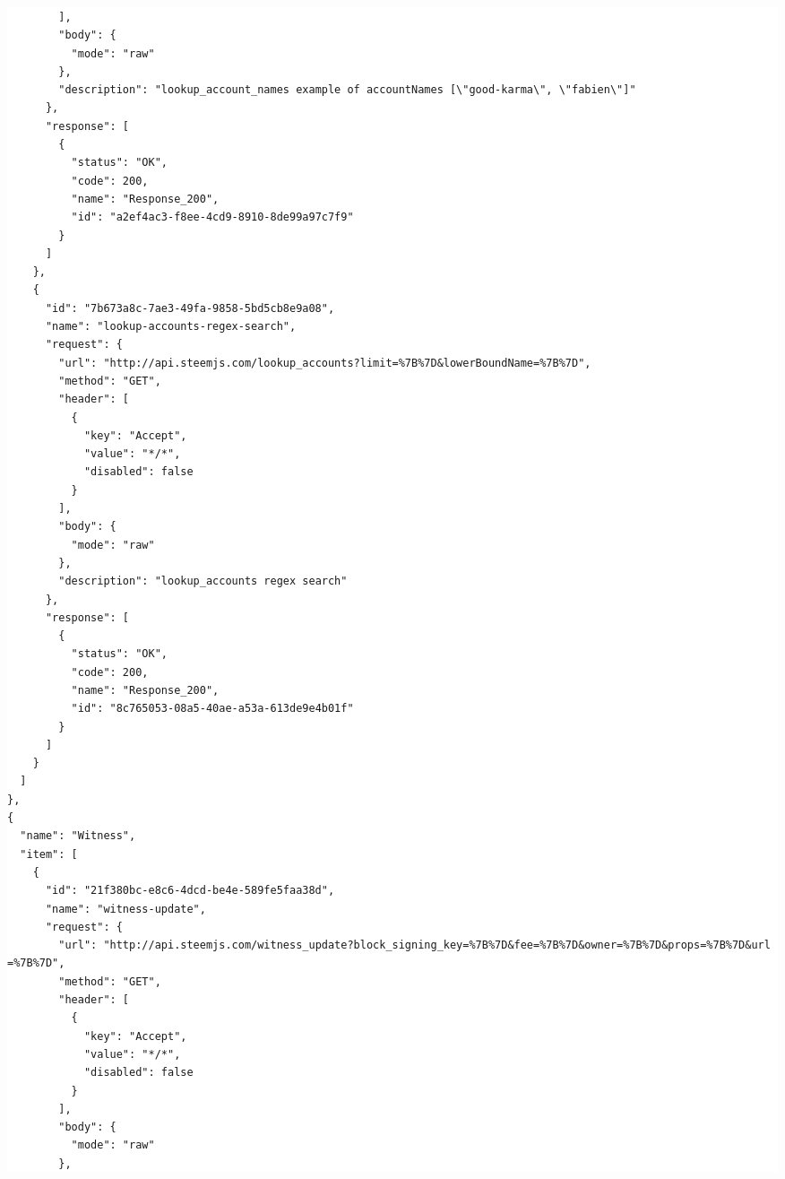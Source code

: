             ],
            "body": {
              "mode": "raw"
            },
            "description": "lookup_account_names example of accountNames [\"good-karma\", \"fabien\"]"
          },
          "response": [
            {
              "status": "OK",
              "code": 200,
              "name": "Response_200",
              "id": "a2ef4ac3-f8ee-4cd9-8910-8de99a97c7f9"
            }
          ]
        },
        {
          "id": "7b673a8c-7ae3-49fa-9858-5bd5cb8e9a08",
          "name": "lookup-accounts-regex-search",
          "request": {
            "url": "http://api.steemjs.com/lookup_accounts?limit=%7B%7D&lowerBoundName=%7B%7D",
            "method": "GET",
            "header": [
              {
                "key": "Accept",
                "value": "*/*",
                "disabled": false
              }
            ],
            "body": {
              "mode": "raw"
            },
            "description": "lookup_accounts regex search"
          },
          "response": [
            {
              "status": "OK",
              "code": 200,
              "name": "Response_200",
              "id": "8c765053-08a5-40ae-a53a-613de9e4b01f"
            }
          ]
        }
      ]
    },
    {
      "name": "Witness",
      "item": [
        {
          "id": "21f380bc-e8c6-4dcd-be4e-589fe5faa38d",
          "name": "witness-update",
          "request": {
            "url": "http://api.steemjs.com/witness_update?block_signing_key=%7B%7D&fee=%7B%7D&owner=%7B%7D&props=%7B%7D&url=%7B%7D",
            "method": "GET",
            "header": [
              {
                "key": "Accept",
                "value": "*/*",
                "disabled": false
              }
            ],
            "body": {
              "mode": "raw"
            },
